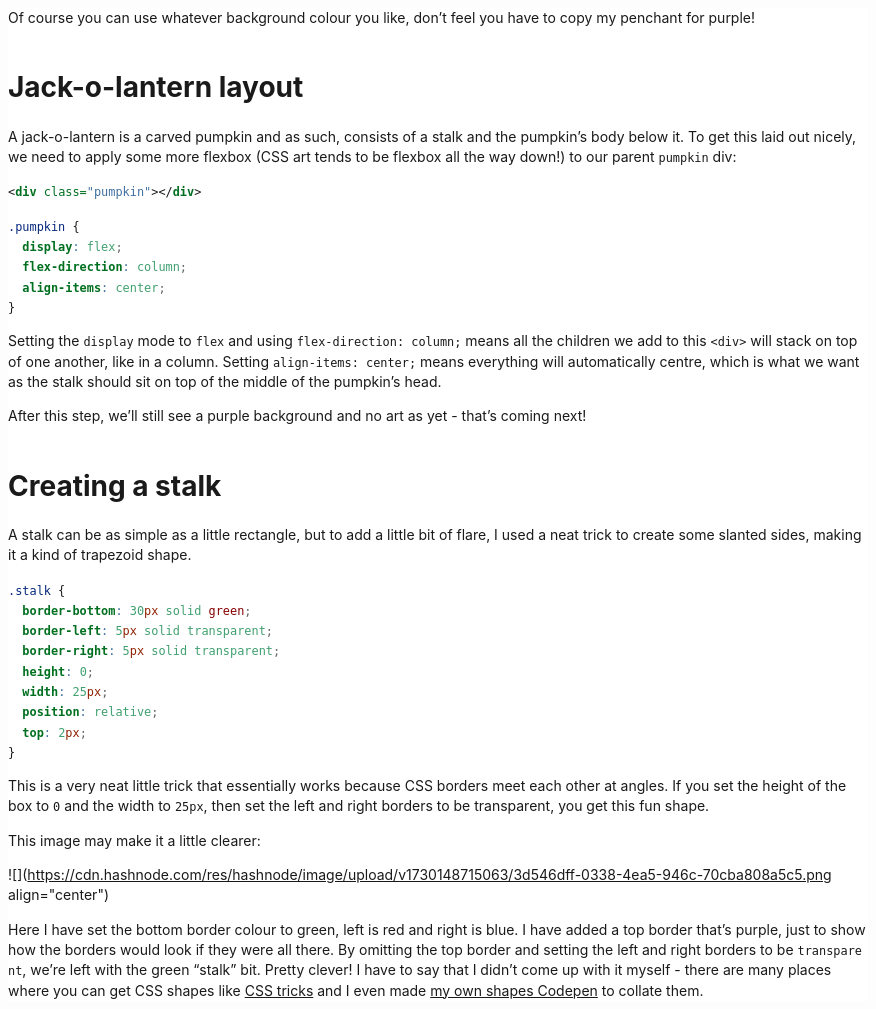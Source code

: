 Of course you can use whatever background colour you like, don’t feel you have to copy my penchant for purple!

# Jack-o-lantern layout

A jack-o-lantern is a carved pumpkin and as such, consists of a stalk and the pumpkin’s body below it. To get this laid out nicely, we need to apply some more flexbox (CSS art tends to be flexbox all the way down!) to our parent `pumpkin` div:

```xml
<div class="pumpkin"></div>
```

```css
.pumpkin {
  display: flex;
  flex-direction: column;
  align-items: center;
}
```

Setting the `display` mode to `flex` and using `flex-direction: column;` means all the children we add to this `<div>` will stack on top of one another, like in a column. Setting `align-items: center;` means everything will automatically centre, which is what we want as the stalk should sit on top of the middle of the pumpkin’s head.

After this step, we’ll still see a purple background and no art as yet - that’s coming next!

# Creating a stalk

A stalk can be as simple as a little rectangle, but to add a little bit of flare, I used a neat trick to create some slanted sides, making it a kind of trapezoid shape.

```css
.stalk {
  border-bottom: 30px solid green;
  border-left: 5px solid transparent;
  border-right: 5px solid transparent;
  height: 0;
  width: 25px;
  position: relative;
  top: 2px;
}
```

This is a very neat little trick that essentially works because CSS borders meet each other at angles. If you set the height of the box to `0` and the width to `25px`, then set the left and right borders to be transparent, you get this fun shape.

This image may make it a little clearer:

![](https://cdn.hashnode.com/res/hashnode/image/upload/v1730148715063/3d546dff-0338-4ea5-946c-70cba808a5c5.png align="center")

Here I have set the bottom border colour to green, left is red and right is blue. I have added a top border that’s purple, just to show how the borders would look if they were all there. By omitting the top border and setting the left and right borders to be `transparent`, we’re left with the green “stalk” bit. Pretty clever! I have to say that I didn’t come up with it myself - there are many places where you can get CSS shapes like [CSS tricks](https://css-tricks.com/the-shapes-of-css/) and I even made [my own shapes Codepen](https://codepen.io/dana-ciocan/pen/eYbxXBd) to collate them.
